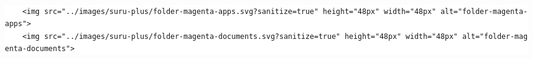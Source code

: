         <img src="../images/suru-plus/folder-magenta-apps.svg?sanitize=true" height="48px" width="48px" alt="folder-magenta-apps">
        <img src="../images/suru-plus/folder-magenta-documents.svg?sanitize=true" height="48px" width="48px" alt="folder-magenta-documents">